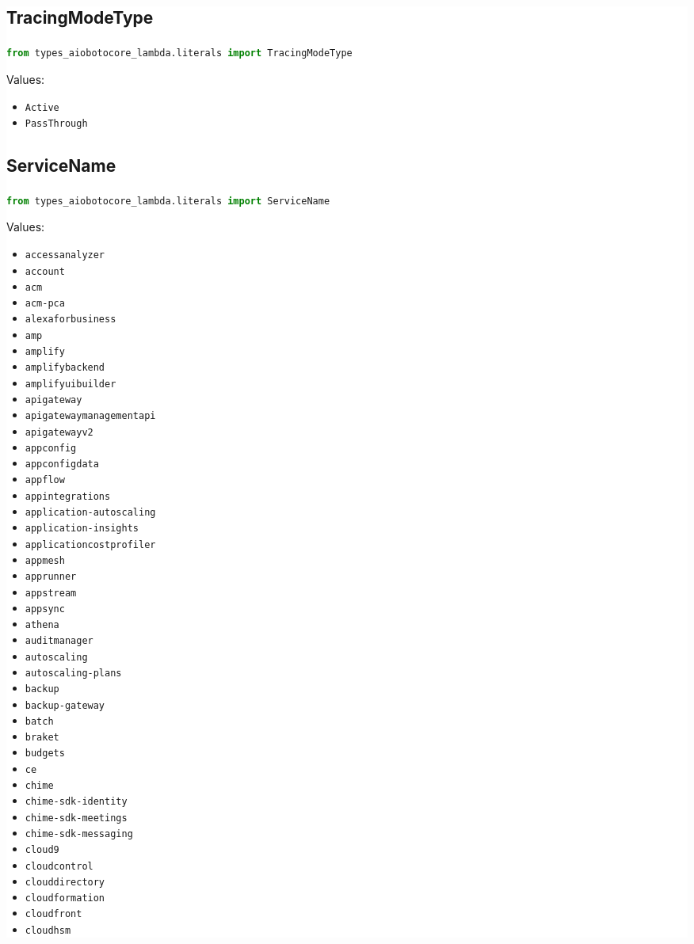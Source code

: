<a id="tracingmodetype"></a>

## TracingModeType

```python
from types_aiobotocore_lambda.literals import TracingModeType
```

Values:

- `Active`
- `PassThrough`

<a id="servicename"></a>

## ServiceName

```python
from types_aiobotocore_lambda.literals import ServiceName
```

Values:

- `accessanalyzer`
- `account`
- `acm`
- `acm-pca`
- `alexaforbusiness`
- `amp`
- `amplify`
- `amplifybackend`
- `amplifyuibuilder`
- `apigateway`
- `apigatewaymanagementapi`
- `apigatewayv2`
- `appconfig`
- `appconfigdata`
- `appflow`
- `appintegrations`
- `application-autoscaling`
- `application-insights`
- `applicationcostprofiler`
- `appmesh`
- `apprunner`
- `appstream`
- `appsync`
- `athena`
- `auditmanager`
- `autoscaling`
- `autoscaling-plans`
- `backup`
- `backup-gateway`
- `batch`
- `braket`
- `budgets`
- `ce`
- `chime`
- `chime-sdk-identity`
- `chime-sdk-meetings`
- `chime-sdk-messaging`
- `cloud9`
- `cloudcontrol`
- `clouddirectory`
- `cloudformation`
- `cloudfront`
- `cloudhsm`